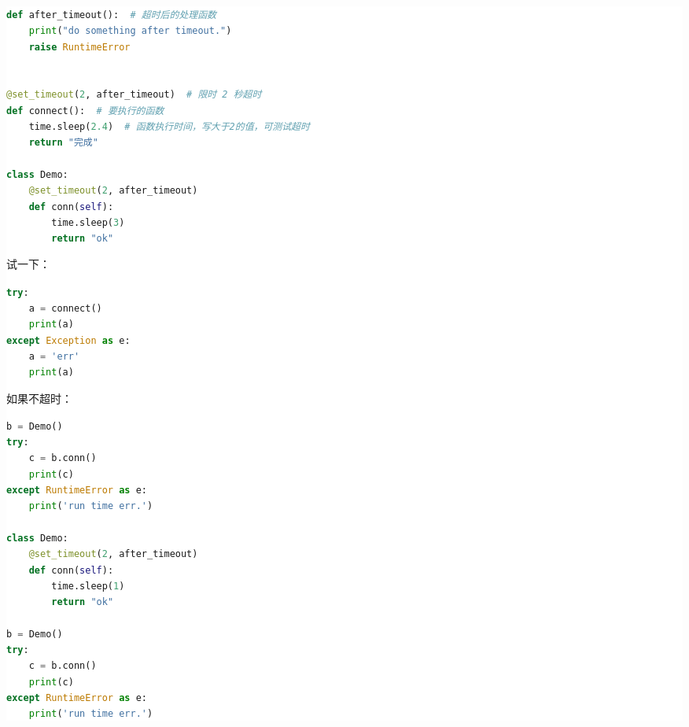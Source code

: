 ```python 
def after_timeout():  # 超时后的处理函数
    print("do something after timeout.")
    raise RuntimeError


@set_timeout(2, after_timeout)  # 限时 2 秒超时
def connect():  # 要执行的函数
    time.sleep(2.4)  # 函数执行时间，写大于2的值，可测试超时
    return "完成"

class Demo:
    @set_timeout(2, after_timeout)
    def conn(self):
        time.sleep(3)
        return "ok"
```


试一下：


```python 
try:
    a = connect()
    print(a)
except Exception as e:
    a = 'err'
    print(a)

```


如果不超时：


```python 
b = Demo()
try:
    c = b.conn()
    print(c)
except RuntimeError as e:
    print('run time err.')

class Demo:
    @set_timeout(2, after_timeout)
    def conn(self):
        time.sleep(1)
        return "ok"
    
b = Demo()
try:
    c = b.conn()
    print(c)
except RuntimeError as e:
    print('run time err.')
```

